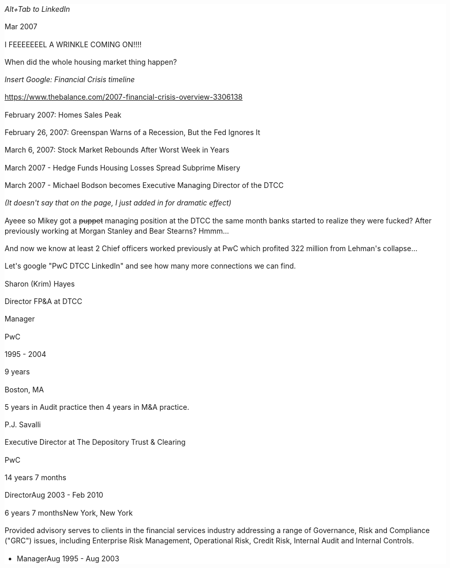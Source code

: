 *Alt+Tab to LinkedIn*

Mar 2007

I FEEEEEEEL A WRINKLE COMING ON!!!!

When did the whole housing market thing happen?

*Insert Google: Financial Crisis timeline*

<https://www.thebalance.com/2007-financial-crisis-overview-3306138>

February 2007: Homes Sales Peak

February 26, 2007: Greenspan Warns of a Recession, But the Fed Ignores It

March 6, 2007: Stock Market Rebounds After Worst Week in Years

March 2007 - Hedge Funds Housing Losses Spread Subprime Misery

March 2007 - Michael Bodson becomes Executive Managing Director of the DTCC

*(It doesn't say that on the page, I just added in for dramatic effect)*

Ayeee so Mikey got a ~~puppet~~ managing position at the DTCC the same month banks started to realize they were fucked? After previously working at Morgan Stanley and Bear Stearns? Hmmm...

And now we know at least 2 Chief officers worked previously at PwC which profited 322 million from Lehman's collapse...

Let's google "PwC DTCC LinkedIn" and see how many more connections we can find.

Sharon (Krim) Hayes

Director FP&A at DTCC

Manager

PwC

1995 - 2004

9 years

Boston, MA

5 years in Audit practice then 4 years in M&A practice.

P.J. Savalli

Executive Director at The Depository Trust & Clearing

PwC

14 years 7 months

DirectorAug 2003 - Feb 2010

6 years 7 monthsNew York, New York

Provided advisory serves to clients in the financial services industry addressing a range of Governance, Risk and Compliance ("GRC") issues, including Enterprise Risk Management, Operational Risk, Credit Risk, Internal Audit and Internal Controls.

-   ManagerAug 1995 - Aug 2003
